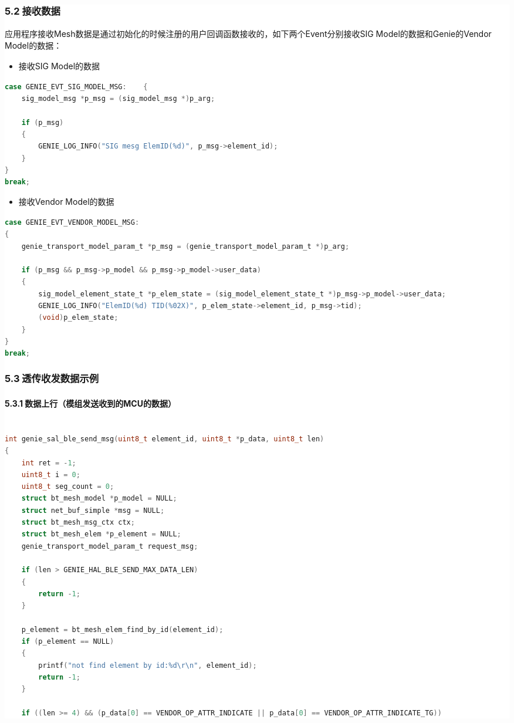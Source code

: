 
### 5.2 接收数据
应用程序接收Mesh数据是通过初始化的时候注册的用户回调函数接收的，如下两个Event分别接收SIG Model的数据和Genie的Vendor Model的数据：

- 接收SIG Model的数据
```c
case GENIE_EVT_SIG_MODEL_MSG:    {
    sig_model_msg *p_msg = (sig_model_msg *)p_arg;

    if (p_msg)
    {
        GENIE_LOG_INFO("SIG mesg ElemID(%d)", p_msg->element_id);
    }
}
break;
```


- 接收Vendor Model的数据
```c
case GENIE_EVT_VENDOR_MODEL_MSG:
{
    genie_transport_model_param_t *p_msg = (genie_transport_model_param_t *)p_arg;

    if (p_msg && p_msg->p_model && p_msg->p_model->user_data)
    {
        sig_model_element_state_t *p_elem_state = (sig_model_element_state_t *)p_msg->p_model->user_data;
        GENIE_LOG_INFO("ElemID(%d) TID(%02X)", p_elem_state->element_id, p_msg->tid);
        (void)p_elem_state;
    }
}
break;
```


### 5.3 透传收发数据示例
#### 5.3.1 数据上行（模组发送收到的MCU的数据）
```c

int genie_sal_ble_send_msg(uint8_t element_id, uint8_t *p_data, uint8_t len)
{
    int ret = -1;
    uint8_t i = 0;
    uint8_t seg_count = 0;
    struct bt_mesh_model *p_model = NULL;
    struct net_buf_simple *msg = NULL;
    struct bt_mesh_msg_ctx ctx;
    struct bt_mesh_elem *p_element = NULL;
    genie_transport_model_param_t request_msg;

    if (len > GENIE_HAL_BLE_SEND_MAX_DATA_LEN)
    {
        return -1;
    }

    p_element = bt_mesh_elem_find_by_id(element_id);
    if (p_element == NULL)
    {
        printf("not find element by id:%d\r\n", element_id);
        return -1;
    }

    if ((len >= 4) && (p_data[0] == VENDOR_OP_ATTR_INDICATE || p_data[0] == VENDOR_OP_ATTR_INDICATE_TG))
```